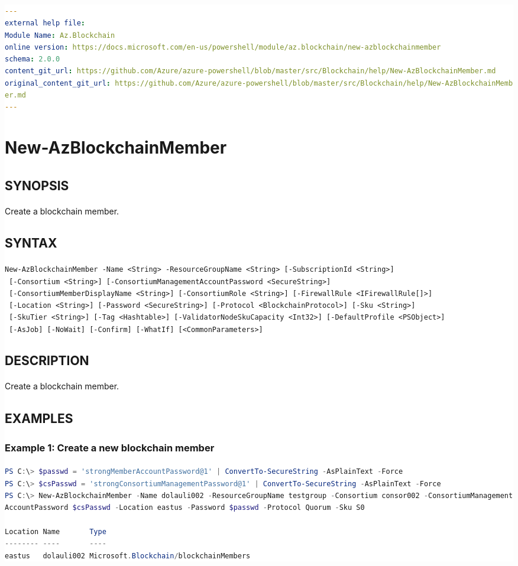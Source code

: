 ```yaml
---
external help file: 
Module Name: Az.Blockchain
online version: https://docs.microsoft.com/en-us/powershell/module/az.blockchain/new-azblockchainmember
schema: 2.0.0
content_git_url: https://github.com/Azure/azure-powershell/blob/master/src/Blockchain/help/New-AzBlockchainMember.md
original_content_git_url: https://github.com/Azure/azure-powershell/blob/master/src/Blockchain/help/New-AzBlockchainMember.md
---
```


# New-AzBlockchainMember

## SYNOPSIS
Create a blockchain member.

## SYNTAX

```
New-AzBlockchainMember -Name <String> -ResourceGroupName <String> [-SubscriptionId <String>]
 [-Consortium <String>] [-ConsortiumManagementAccountPassword <SecureString>]
 [-ConsortiumMemberDisplayName <String>] [-ConsortiumRole <String>] [-FirewallRule <IFirewallRule[]>]
 [-Location <String>] [-Password <SecureString>] [-Protocol <BlockchainProtocol>] [-Sku <String>]
 [-SkuTier <String>] [-Tag <Hashtable>] [-ValidatorNodeSkuCapacity <Int32>] [-DefaultProfile <PSObject>]
 [-AsJob] [-NoWait] [-Confirm] [-WhatIf] [<CommonParameters>]
```

## DESCRIPTION
Create a blockchain member.

## EXAMPLES

### Example 1: Create a new blockchain member
```powershell
PS C:\> $passwd = 'strongMemberAccountPassword@1' | ConvertTo-SecureString -AsPlainText -Force
PS C:\> $csPasswd = 'strongConsortiumManagementPassword@1' | ConvertTo-SecureString -AsPlainText -Force
PS C:\> New-AzBlockchainMember -Name dolauli002 -ResourceGroupName testgroup -Consortium consor002 -ConsortiumManagementAccountPassword $csPasswd -Location eastus -Password $passwd -Protocol Quorum -Sku S0

Location Name       Type
-------- ----       ----
eastus   dolauli002 Microsoft.Blockchain/blockchainMembers
```
